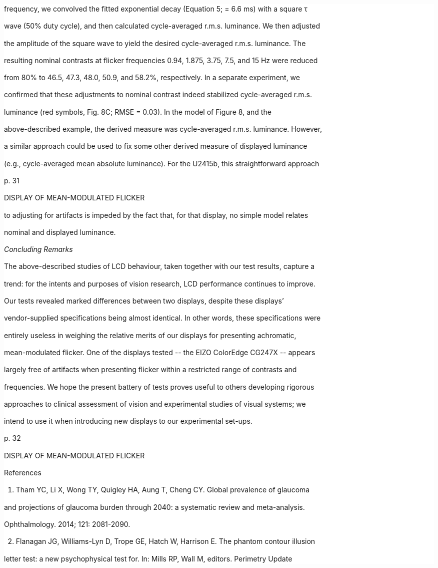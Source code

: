 frequency, we convolved the fitted exponential decay (Equation 5;  = 6.6 ms) with a square τ

wave (50% duty cycle), and then calculated cycle-averaged r.m.s. luminance. We then adjusted

the amplitude of the square wave to yield the desired cycle-averaged r.m.s. luminance. The

resulting nominal contrasts at flicker frequencies 0.94, 1.875, 3.75, 7.5, and 15 Hz were reduced

from 80% to 46.5, 47.3, 48.0, 50.9, and 58.2%, respectively. In a separate experiment, we

confirmed that these adjustments to nominal contrast indeed stabilized cycle-averaged r.m.s.

luminance (red symbols, Fig. 8C; RMSE = 0.03). In the model of Figure 8, and the

above-described example, the derived measure was cycle-averaged r.m.s. luminance. However,

a similar approach could be used to fix some other derived measure of displayed luminance

(e.g., cycle-averaged mean absolute luminance). For the U2415b, this straightforward approach

p. 31

DISPLAY OF MEAN-MODULATED FLICKER

to adjusting for artifacts is impeded by the fact that, for that display, no simple model relates

nominal and displayed luminance.

_Concluding Remarks_

The above-described studies of LCD behaviour, taken together with our test results, capture a

trend: for the intents and purposes of vision research, LCD performance continues to improve.

Our tests revealed marked differences between two displays, despite these displays’

vendor-supplied specifications being almost identical. In other words, these specifications were

entirely useless in weighing the relative merits of our displays for presenting achromatic,

mean-modulated flicker. One of the displays tested -- the EIZO ColorEdge CG247X -- appears

largely free of artifacts when presenting flicker within a restricted range of contrasts and

frequencies. We hope the present battery of tests proves useful to others developing rigorous

approaches to clinical assessment of vision and experimental studies of visual systems; we

intend to use it when introducing new displays to our experimental set-ups.

p. 32

DISPLAY OF MEAN-MODULATED FLICKER

References

1. Tham YC, Li X, Wong TY, Quigley HA, Aung T, Cheng CY. Global prevalence of glaucoma

and projections of glaucoma burden through 2040: a systematic review and meta-analysis.

Ophthalmology. 2014; 121: 2081-2090.

2. Flanagan JG, Williams-Lyn D, Trope GE, Hatch W, Harrison E. The phantom contour illusion

letter test: a new psychophysical test for. In: Mills RP, Wall M, editors. Perimetry Update
